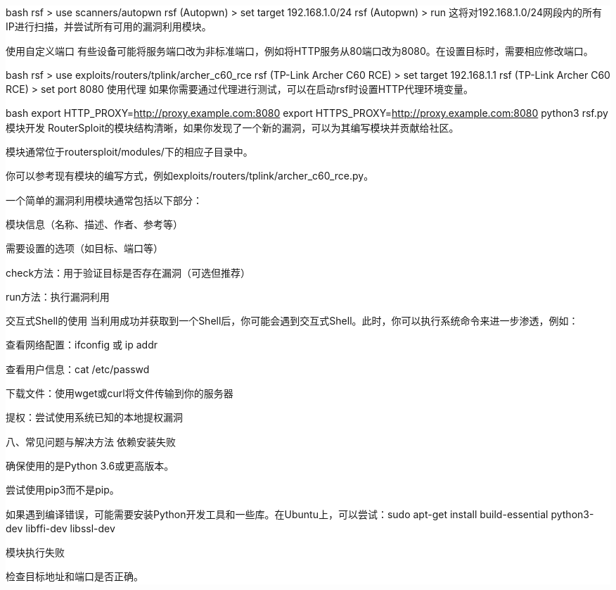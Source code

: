 bash
rsf > use scanners/autopwn
rsf (Autopwn) > set target 192.168.1.0/24
rsf (Autopwn) > run
这将对192.168.1.0/24网段内的所有IP进行扫描，并尝试所有可用的漏洞利用模块。

使用自定义端口
有些设备可能将服务端口改为非标准端口，例如将HTTP服务从80端口改为8080。在设置目标时，需要相应修改端口。

bash
rsf > use exploits/routers/tplink/archer_c60_rce
rsf (TP-Link Archer C60 RCE) > set target 192.168.1.1
rsf (TP-Link Archer C60 RCE) > set port 8080
使用代理
如果你需要通过代理进行测试，可以在启动rsf时设置HTTP代理环境变量。

bash
export HTTP_PROXY=http://proxy.example.com:8080
export HTTPS_PROXY=http://proxy.example.com:8080
python3 rsf.py
模块开发
RouterSploit的模块结构清晰，如果你发现了一个新的漏洞，可以为其编写模块并贡献给社区。

模块通常位于routersploit/modules/下的相应子目录中。

你可以参考现有模块的编写方式，例如exploits/routers/tplink/archer_c60_rce.py。

一个简单的漏洞利用模块通常包括以下部分：

模块信息（名称、描述、作者、参考等）

需要设置的选项（如目标、端口等）

check方法：用于验证目标是否存在漏洞（可选但推荐）

run方法：执行漏洞利用

交互式Shell的使用
当利用成功并获取到一个Shell后，你可能会遇到交互式Shell。此时，你可以执行系统命令来进一步渗透，例如：

查看网络配置：ifconfig 或 ip addr

查看用户信息：cat /etc/passwd

下载文件：使用wget或curl将文件传输到你的服务器

提权：尝试使用系统已知的本地提权漏洞

八、常见问题与解决方法
依赖安装失败

确保使用的是Python 3.6或更高版本。

尝试使用pip3而不是pip。

如果遇到编译错误，可能需要安装Python开发工具和一些库。在Ubuntu上，可以尝试：sudo apt-get install build-essential python3-dev libffi-dev libssl-dev

模块执行失败

检查目标地址和端口是否正确。
